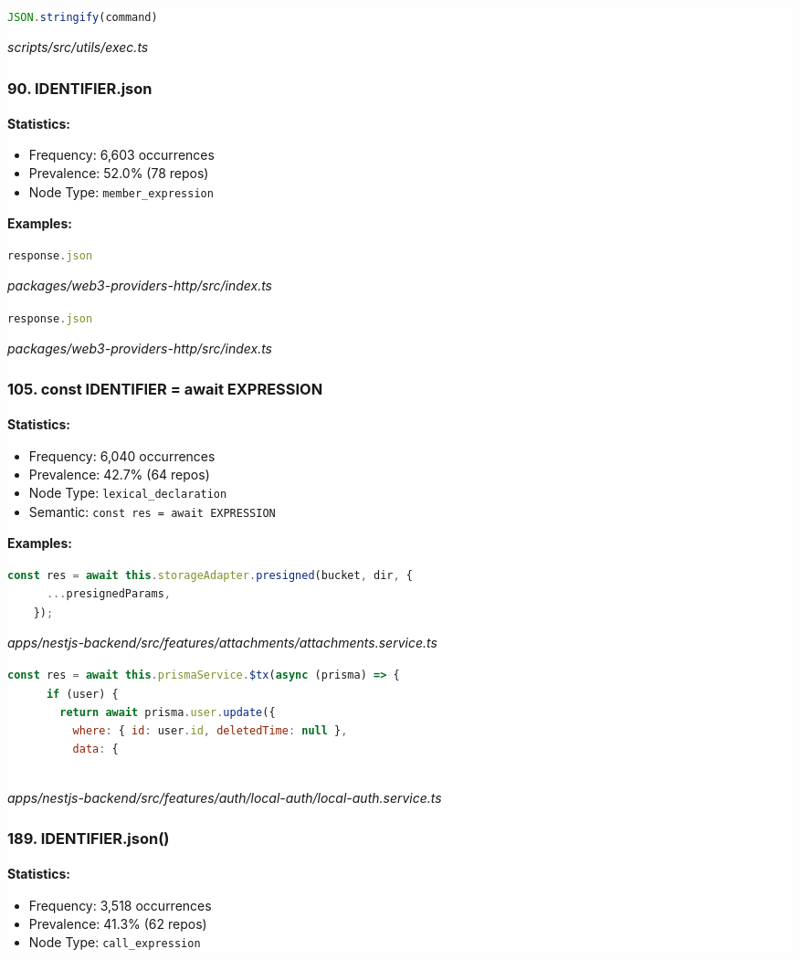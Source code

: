 ```javascript
JSON.stringify(command)
```
*scripts/src/utils/exec.ts*


### 90. IDENTIFIER.json

**Statistics:**
- Frequency: 6,603 occurrences
- Prevalence: 52.0% (78 repos)
- Node Type: `member_expression`

**Examples:**

```javascript
response.json
```
*packages/web3-providers-http/src/index.ts*

```javascript
response.json
```
*packages/web3-providers-http/src/index.ts*


### 105. const IDENTIFIER = await EXPRESSION

**Statistics:**
- Frequency: 6,040 occurrences
- Prevalence: 42.7% (64 repos)
- Node Type: `lexical_declaration`
- Semantic: `const res = await EXPRESSION`

**Examples:**

```javascript
const res = await this.storageAdapter.presigned(bucket, dir, {
      ...presignedParams,
    });
```
*apps/nestjs-backend/src/features/attachments/attachments.service.ts*

```javascript
const res = await this.prismaService.$tx(async (prisma) => {
      if (user) {
        return await prisma.user.update({
          where: { id: user.id, deletedTime: null },
          data: {
        
```
*apps/nestjs-backend/src/features/auth/local-auth/local-auth.service.ts*


### 189. IDENTIFIER.json()

**Statistics:**
- Frequency: 3,518 occurrences
- Prevalence: 41.3% (62 repos)
- Node Type: `call_expression`
